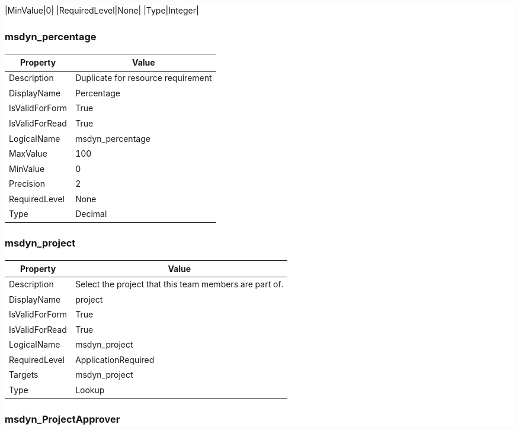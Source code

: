 |MinValue|0|
|RequiredLevel|None|
|Type|Integer|


### <a name="BKMK_msdyn_percentage"></a> msdyn_percentage

|Property|Value|
|--------|-----|
|Description|Duplicate for resource requirement|
|DisplayName|Percentage|
|IsValidForForm|True|
|IsValidForRead|True|
|LogicalName|msdyn_percentage|
|MaxValue|100|
|MinValue|0|
|Precision|2|
|RequiredLevel|None|
|Type|Decimal|


### <a name="BKMK_msdyn_project"></a> msdyn_project

|Property|Value|
|--------|-----|
|Description|Select the project that this team members are part of.|
|DisplayName|project|
|IsValidForForm|True|
|IsValidForRead|True|
|LogicalName|msdyn_project|
|RequiredLevel|ApplicationRequired|
|Targets|msdyn_project|
|Type|Lookup|


### <a name="BKMK_msdyn_ProjectApprover"></a> msdyn_ProjectApprover
